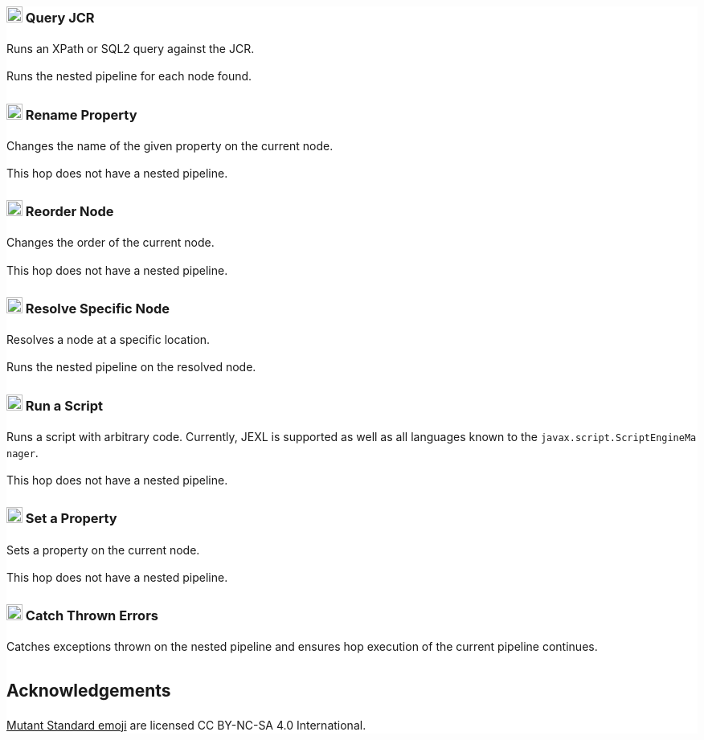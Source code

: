 ### <img src="./docs/icons/magnifying_glass_right.svg" width=20 height=20 alt=""> Query JCR

Runs an XPath or SQL2 query against the JCR.

Runs the nested pipeline for each node found.

### <img src="./docs/icons/speech_bubble.svg" width=20 height=20 alt=""> Rename Property

Changes the name of the given property on the current node.

This hop does not have a nested pipeline.

### <img src="./docs/icons/arrow_up_down.svg" width=20 height=20 alt=""> Reorder Node

Changes the order of the current node.

This hop does not have a nested pipeline.

### <img src="./docs/icons/heart_exclamation.svg" width=20 height=20 alt=""> Resolve Specific Node

Resolves a node at a specific location.

Runs the nested pipeline on the resolved node.

### <img src="./docs/icons/pink_potion.svg" width=20 height=20 alt=""> Run a Script

Runs a script with arbitrary code. Currently, JEXL is supported as well as all languages known to the `javax.script.ScriptEngineManager`.

This hop does not have a nested pipeline.

### <img src="./docs/icons/pencil.svg" width=20 height=20 alt=""> Set a Property

Sets a property on the current node.

This hop does not have a nested pipeline.

### <img src="./docs/icons/bang.svg" width=20 height=20 alt=""> Catch Thrown Errors

Catches exceptions thrown on the nested pipeline and ensures hop execution of the current pipeline continues.

## Acknowledgements

[Mutant Standard emoji](https://mutant.tech/) are licensed CC BY-NC-SA 4.0 International.
